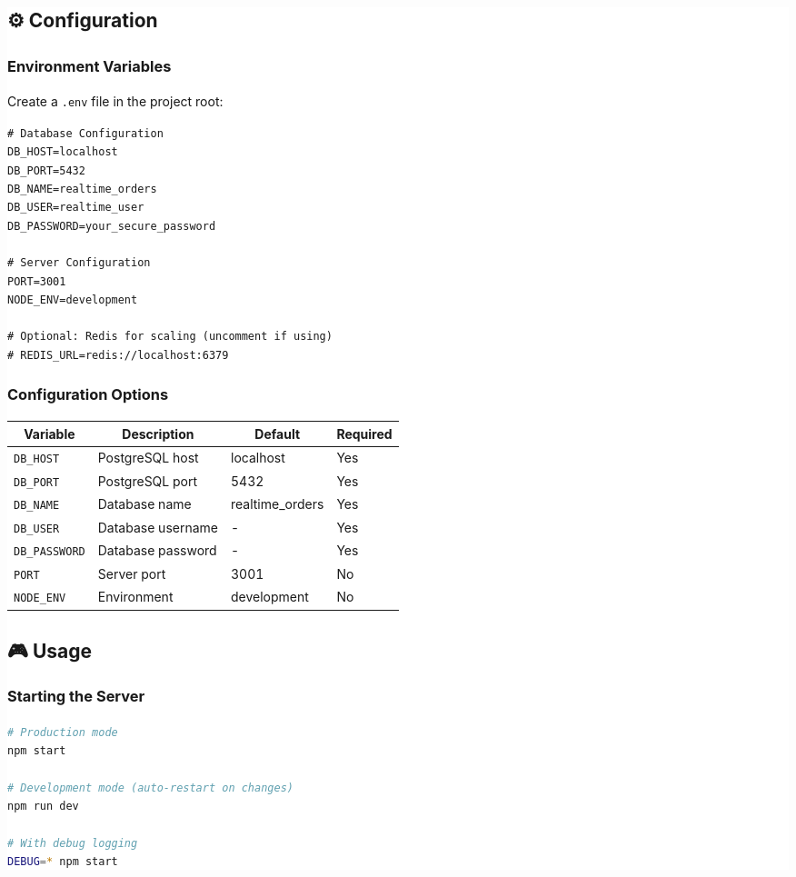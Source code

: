 ## ⚙️ Configuration

### Environment Variables

Create a `.env` file in the project root:

```env
# Database Configuration
DB_HOST=localhost
DB_PORT=5432
DB_NAME=realtime_orders
DB_USER=realtime_user
DB_PASSWORD=your_secure_password

# Server Configuration
PORT=3001
NODE_ENV=development

# Optional: Redis for scaling (uncomment if using)
# REDIS_URL=redis://localhost:6379
```

### Configuration Options

| Variable | Description | Default | Required |
|----------|-------------|---------|----------|
| `DB_HOST` | PostgreSQL host | localhost | Yes |
| `DB_PORT` | PostgreSQL port | 5432 | Yes |
| `DB_NAME` | Database name | realtime_orders | Yes |
| `DB_USER` | Database username | - | Yes |
| `DB_PASSWORD` | Database password | - | Yes |
| `PORT` | Server port | 3001 | No |
| `NODE_ENV` | Environment | development | No |

## 🎮 Usage

### Starting the Server

```bash
# Production mode
npm start

# Development mode (auto-restart on changes)
npm run dev

# With debug logging
DEBUG=* npm start
```
